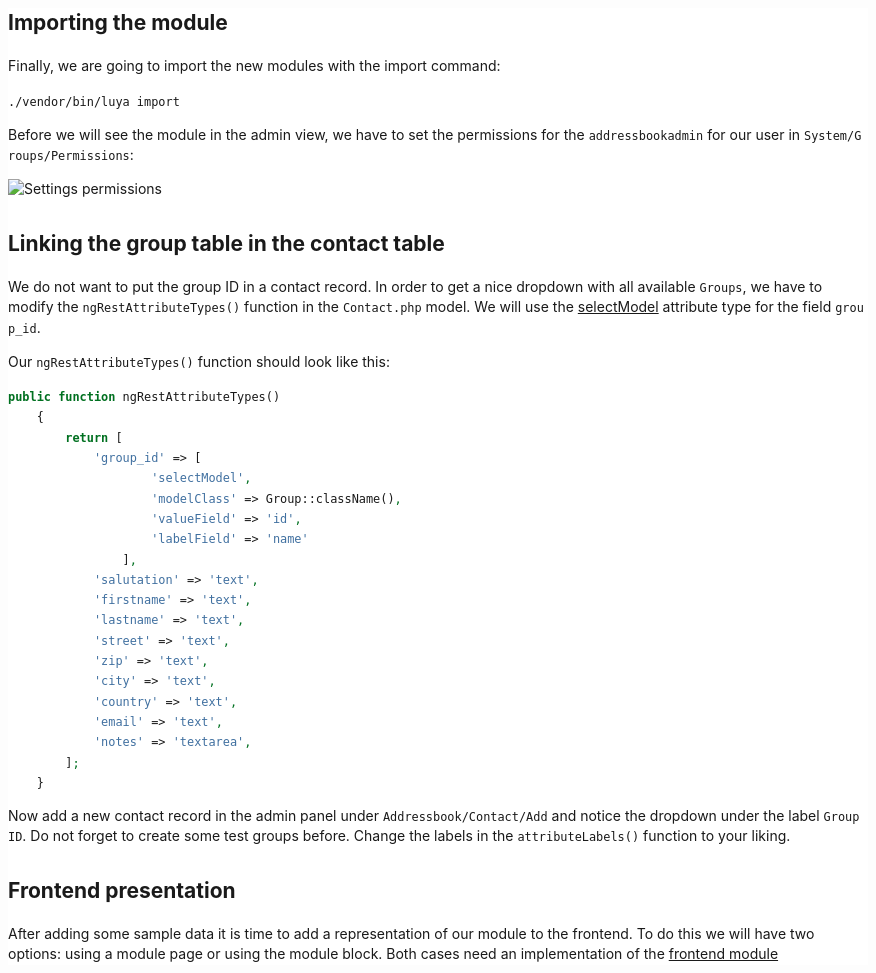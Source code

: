 ## Importing the module

Finally, we are going to import the new modules with the import command:

```
./vendor/bin/luya import
```

Before we will see the module in the admin view, we have to set the permissions for the `addressbookadmin` for our user in `System/Groups/Permissions`:

![Settings permissions](https://raw.githubusercontent.com/luyadev/luya/master/docs/guide/img/addressbook-permissions.gif "Settings permissions")

## Linking the group table in the contact table

We do not want to put the group ID in a contact record. In order to get a nice dropdown with all available `Groups`, we have to modify the `ngRestAttributeTypes()` function in the `Contact.php` model. We will use the [selectModel](https://luya.io/guide/ngrest-plugin-select) attribute type for the field `group_id`. 

Our `ngRestAttributeTypes()` function should look like this:

```php
public function ngRestAttributeTypes()
    {
        return [
            'group_id' => [
                    'selectModel',
                    'modelClass' => Group::className(),
                    'valueField' => 'id',
                    'labelField' => 'name'
                ],
            'salutation' => 'text',
            'firstname' => 'text',
            'lastname' => 'text',
            'street' => 'text',
            'zip' => 'text',
            'city' => 'text',
            'country' => 'text',
            'email' => 'text',
            'notes' => 'textarea',
        ];
    }
```

Now add a new contact record in the admin panel under `Addressbook/Contact/Add` and notice the dropdown under the label `Group ID`. Do not forget to create some test groups before. 
Change the labels in the `attributeLabels()` function to your liking.

## Frontend presentation

After adding some sample data it is time to add a representation of our module to the frontend. To do this we will have two options: using a module page or using the module block. Both cases need an implementation of the [frontend module](https://luya.io/guide/app-module-frontend)
